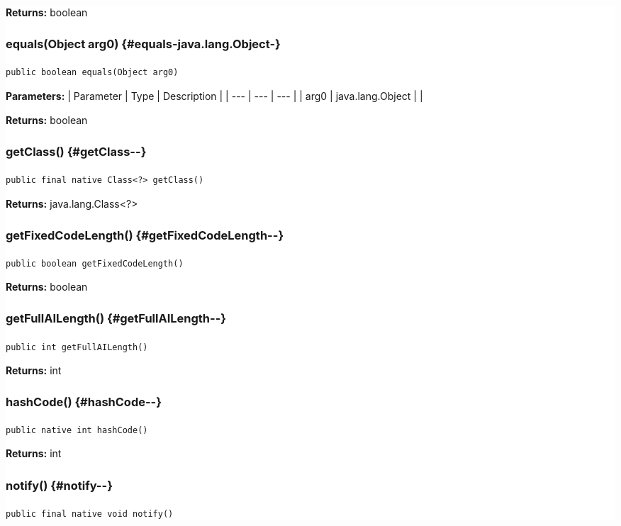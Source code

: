 **Returns:**
boolean
### equals(Object arg0) {#equals-java.lang.Object-}
```
public boolean equals(Object arg0)
```




**Parameters:**
| Parameter | Type | Description |
| --- | --- | --- |
| arg0 | java.lang.Object |  |

**Returns:**
boolean
### getClass() {#getClass--}
```
public final native Class<?> getClass()
```




**Returns:**
java.lang.Class<?>
### getFixedCodeLength() {#getFixedCodeLength--}
```
public boolean getFixedCodeLength()
```




**Returns:**
boolean
### getFullAILength() {#getFullAILength--}
```
public int getFullAILength()
```




**Returns:**
int
### hashCode() {#hashCode--}
```
public native int hashCode()
```




**Returns:**
int
### notify() {#notify--}
```
public final native void notify()
```
